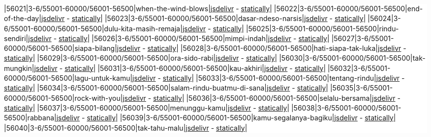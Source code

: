 |56021|3-6/55001-60000/56001-56500|when-the-wind-blows|[jsdelivr](https://cdn.jsdelivr.net/gh/dbchord/webp-c-1110x370_3-6/55001-60000/56001-56500/when-the-wind-blows.webp) - [statically](https://cdn.statically.io/gh/dbchord/webp-c-1110x370_3-6/img/55001-60000/56001-56500/when-the-wind-blows.webp)|
|56022|3-6/55001-60000/56001-56500|end-of-the-day|[jsdelivr](https://cdn.jsdelivr.net/gh/dbchord/webp-c-1110x370_3-6/55001-60000/56001-56500/end-of-the-day.webp) - [statically](https://cdn.statically.io/gh/dbchord/webp-c-1110x370_3-6/img/55001-60000/56001-56500/end-of-the-day.webp)|
|56023|3-6/55001-60000/56001-56500|dasar-ndeso-narsis|[jsdelivr](https://cdn.jsdelivr.net/gh/dbchord/webp-c-1110x370_3-6/55001-60000/56001-56500/dasar-ndeso-narsis.webp) - [statically](https://cdn.statically.io/gh/dbchord/webp-c-1110x370_3-6/img/55001-60000/56001-56500/dasar-ndeso-narsis.webp)|
|56024|3-6/55001-60000/56001-56500|dulu-kita-masih-remaja|[jsdelivr](https://cdn.jsdelivr.net/gh/dbchord/webp-c-1110x370_3-6/55001-60000/56001-56500/dulu-kita-masih-remaja.webp) - [statically](https://cdn.statically.io/gh/dbchord/webp-c-1110x370_3-6/img/55001-60000/56001-56500/dulu-kita-masih-remaja.webp)|
|56025|3-6/55001-60000/56001-56500|rindu-sendiri|[jsdelivr](https://cdn.jsdelivr.net/gh/dbchord/webp-c-1110x370_3-6/55001-60000/56001-56500/rindu-sendiri.webp) - [statically](https://cdn.statically.io/gh/dbchord/webp-c-1110x370_3-6/img/55001-60000/56001-56500/rindu-sendiri.webp)|
|56026|3-6/55001-60000/56001-56500|mimpi-indah|[jsdelivr](https://cdn.jsdelivr.net/gh/dbchord/webp-c-1110x370_3-6/55001-60000/56001-56500/mimpi-indah.webp) - [statically](https://cdn.statically.io/gh/dbchord/webp-c-1110x370_3-6/img/55001-60000/56001-56500/mimpi-indah.webp)|
|56027|3-6/55001-60000/56001-56500|siapa-bilang|[jsdelivr](https://cdn.jsdelivr.net/gh/dbchord/webp-c-1110x370_3-6/55001-60000/56001-56500/siapa-bilang.webp) - [statically](https://cdn.statically.io/gh/dbchord/webp-c-1110x370_3-6/img/55001-60000/56001-56500/siapa-bilang.webp)|
|56028|3-6/55001-60000/56001-56500|hati-siapa-tak-luka|[jsdelivr](https://cdn.jsdelivr.net/gh/dbchord/webp-c-1110x370_3-6/55001-60000/56001-56500/hati-siapa-tak-luka.webp) - [statically](https://cdn.statically.io/gh/dbchord/webp-c-1110x370_3-6/img/55001-60000/56001-56500/hati-siapa-tak-luka.webp)|
|56029|3-6/55001-60000/56001-56500|ora-sido-rabi|[jsdelivr](https://cdn.jsdelivr.net/gh/dbchord/webp-c-1110x370_3-6/55001-60000/56001-56500/ora-sido-rabi.webp) - [statically](https://cdn.statically.io/gh/dbchord/webp-c-1110x370_3-6/img/55001-60000/56001-56500/ora-sido-rabi.webp)|
|56030|3-6/55001-60000/56001-56500|tak-mungkin|[jsdelivr](https://cdn.jsdelivr.net/gh/dbchord/webp-c-1110x370_3-6/55001-60000/56001-56500/tak-mungkin.webp) - [statically](https://cdn.statically.io/gh/dbchord/webp-c-1110x370_3-6/img/55001-60000/56001-56500/tak-mungkin.webp)|
|56031|3-6/55001-60000/56001-56500|kau-akhiri|[jsdelivr](https://cdn.jsdelivr.net/gh/dbchord/webp-c-1110x370_3-6/55001-60000/56001-56500/kau-akhiri.webp) - [statically](https://cdn.statically.io/gh/dbchord/webp-c-1110x370_3-6/img/55001-60000/56001-56500/kau-akhiri.webp)|
|56032|3-6/55001-60000/56001-56500|lagu-untuk-kamu|[jsdelivr](https://cdn.jsdelivr.net/gh/dbchord/webp-c-1110x370_3-6/55001-60000/56001-56500/lagu-untuk-kamu.webp) - [statically](https://cdn.statically.io/gh/dbchord/webp-c-1110x370_3-6/img/55001-60000/56001-56500/lagu-untuk-kamu.webp)|
|56033|3-6/55001-60000/56001-56500|tentang-rindu|[jsdelivr](https://cdn.jsdelivr.net/gh/dbchord/webp-c-1110x370_3-6/55001-60000/56001-56500/tentang-rindu.webp) - [statically](https://cdn.statically.io/gh/dbchord/webp-c-1110x370_3-6/img/55001-60000/56001-56500/tentang-rindu.webp)|
|56034|3-6/55001-60000/56001-56500|salam-rindu-buatmu-di-sana|[jsdelivr](https://cdn.jsdelivr.net/gh/dbchord/webp-c-1110x370_3-6/55001-60000/56001-56500/salam-rindu-buatmu-di-sana.webp) - [statically](https://cdn.statically.io/gh/dbchord/webp-c-1110x370_3-6/img/55001-60000/56001-56500/salam-rindu-buatmu-di-sana.webp)|
|56035|3-6/55001-60000/56001-56500|rock-with-you|[jsdelivr](https://cdn.jsdelivr.net/gh/dbchord/webp-c-1110x370_3-6/55001-60000/56001-56500/rock-with-you.webp) - [statically](https://cdn.statically.io/gh/dbchord/webp-c-1110x370_3-6/img/55001-60000/56001-56500/rock-with-you.webp)|
|56036|3-6/55001-60000/56001-56500|selalu-bersama|[jsdelivr](https://cdn.jsdelivr.net/gh/dbchord/webp-c-1110x370_3-6/55001-60000/56001-56500/selalu-bersama.webp) - [statically](https://cdn.statically.io/gh/dbchord/webp-c-1110x370_3-6/img/55001-60000/56001-56500/selalu-bersama.webp)|
|56037|3-6/55001-60000/56001-56500|menunggu-kamu|[jsdelivr](https://cdn.jsdelivr.net/gh/dbchord/webp-c-1110x370_3-6/55001-60000/56001-56500/menunggu-kamu.webp) - [statically](https://cdn.statically.io/gh/dbchord/webp-c-1110x370_3-6/img/55001-60000/56001-56500/menunggu-kamu.webp)|
|56038|3-6/55001-60000/56001-56500|rabbana|[jsdelivr](https://cdn.jsdelivr.net/gh/dbchord/webp-c-1110x370_3-6/55001-60000/56001-56500/rabbana.webp) - [statically](https://cdn.statically.io/gh/dbchord/webp-c-1110x370_3-6/img/55001-60000/56001-56500/rabbana.webp)|
|56039|3-6/55001-60000/56001-56500|kamu-segalanya-bagiku|[jsdelivr](https://cdn.jsdelivr.net/gh/dbchord/webp-c-1110x370_3-6/55001-60000/56001-56500/kamu-segalanya-bagiku.webp) - [statically](https://cdn.statically.io/gh/dbchord/webp-c-1110x370_3-6/img/55001-60000/56001-56500/kamu-segalanya-bagiku.webp)|
|56040|3-6/55001-60000/56001-56500|tak-tahu-malu|[jsdelivr](https://cdn.jsdelivr.net/gh/dbchord/webp-c-1110x370_3-6/55001-60000/56001-56500/tak-tahu-malu.webp) - [statically](https://cdn.statically.io/gh/dbchord/webp-c-1110x370_3-6/img/55001-60000/56001-56500/tak-tahu-malu.webp)|